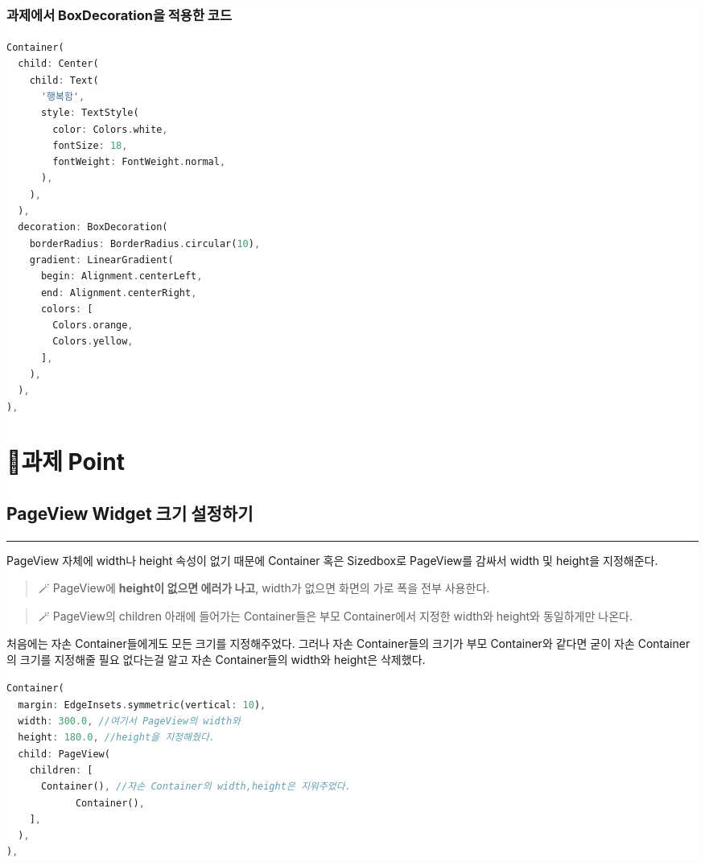 ### 과제에서 BoxDecoration을 적용한 코드

```dart
Container(
  child: Center(
    child: Text(
      '행복함',
      style: TextStyle(
        color: Colors.white,
        fontSize: 18,
        fontWeight: FontWeight.normal,
      ),
    ),
  ),
  decoration: BoxDecoration(
    borderRadius: BorderRadius.circular(10),
    gradient: LinearGradient(
      begin: Alignment.centerLeft,
      end: Alignment.centerRight,
      colors: [
        Colors.orange,
        Colors.yellow,
      ],
    ),
  ),
),

```

# 🌟과제 Point

## PageView Widget 크기 설정하기

---

PageView 자체에 width나 height 속성이 없기 때문에
Container 혹은 Sizedbox로 PageView를 감싸서 width 및 height을 지정해준다.

> 🪄 PageView에 **height이 없으면 에러가 나고**, width가 없으면 화면의 가로 폭을 전부 사용한다.

> 🪄 PageView의 children 아래에 들어가는 Container들은 부모 Container에서 지정한 width와 height와 동일하게만 나온다.

처음에는 자손 Container들에게도 모든 크기를 지정해주었다.
그러나 자손 Container들의 크기가 부모 Container와 같다면 굳이 자손 Container의 크기를 지정해줄 필요 없다는걸 알고 자손 Container들의 width와 height은 삭제했다.

```dart
Container(
  margin: EdgeInsets.symmetric(vertical: 10),
  width: 300.0, //여기서 PageView의 width와
  height: 180.0, //height을 지정해줬다.
  child: PageView(
    children: [
      Container(), //자손 Container의 width,height은 지워주었다.
			Container(),
    ],
  ),
),

```
